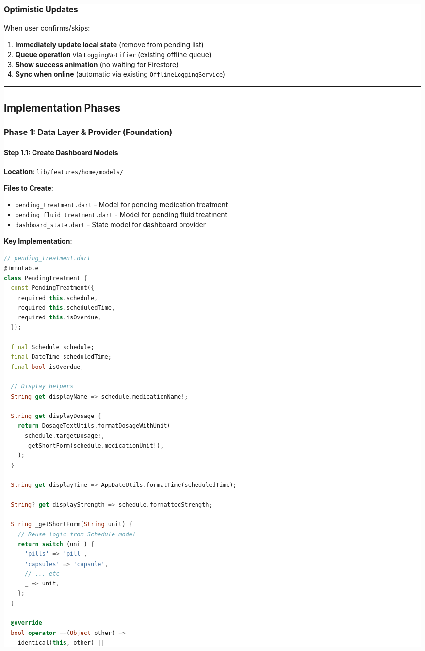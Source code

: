 ### Optimistic Updates

When user confirms/skips:
1. **Immediately update local state** (remove from pending list)
2. **Queue operation** via `LoggingNotifier` (existing offline queue)
3. **Show success animation** (no waiting for Firestore)
4. **Sync when online** (automatic via existing `OfflineLoggingService`)

---

## Implementation Phases

### Phase 1: Data Layer & Provider (Foundation)

#### Step 1.1: Create Dashboard Models
**Location**: `lib/features/home/models/`

**Files to Create**:
- `pending_treatment.dart` - Model for pending medication treatment
- `pending_fluid_treatment.dart` - Model for pending fluid treatment
- `dashboard_state.dart` - State model for dashboard provider

**Key Implementation**:
```dart
// pending_treatment.dart
@immutable
class PendingTreatment {
  const PendingTreatment({
    required this.schedule,
    required this.scheduledTime,
    required this.isOverdue,
  });

  final Schedule schedule;
  final DateTime scheduledTime;
  final bool isOverdue;

  // Display helpers
  String get displayName => schedule.medicationName!;

  String get displayDosage {
    return DosageTextUtils.formatDosageWithUnit(
      schedule.targetDosage!,
      _getShortForm(schedule.medicationUnit!),
    );
  }

  String get displayTime => AppDateUtils.formatTime(scheduledTime);

  String? get displayStrength => schedule.formattedStrength;

  String _getShortForm(String unit) {
    // Reuse logic from Schedule model
    return switch (unit) {
      'pills' => 'pill',
      'capsules' => 'capsule',
      // ... etc
      _ => unit,
    };
  }

  @override
  bool operator ==(Object other) =>
    identical(this, other) ||
```